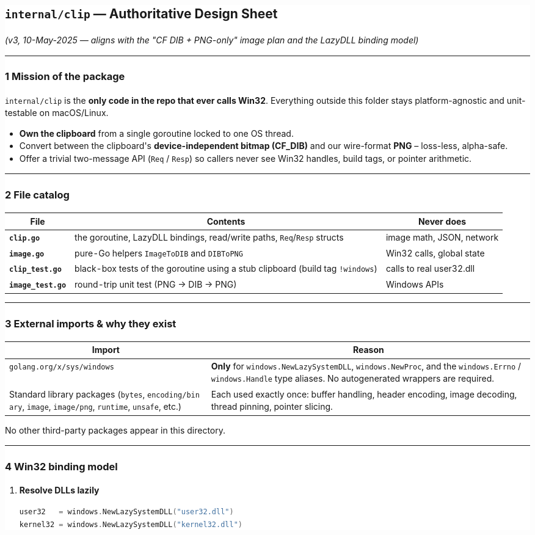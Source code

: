 ## `internal/clip` — **Authoritative Design Sheet**

*(v3, 10-May-2025 — aligns with the "CF DIB + PNG-only" image plan and the LazyDLL binding model)*

---

### 1 Mission of the package

`internal/clip` is the **only code in the repo that ever calls Win32**.
Everything outside this folder stays platform-agnostic and unit-testable on macOS/Linux.

* **Own the clipboard** from a single goroutine locked to one OS thread.
* Convert between the clipboard's **device-independent bitmap (CF\_DIB)** and our wire-format **PNG** – loss-less, alpha-safe.
* Offer a trivial two-message API (`Req` / `Resp`) so callers never see Win32 handles, build tags, or pointer arithmetic.

---

### 2 File catalog

| File                | Contents                                                                       | Never does                |
| ------------------- | ------------------------------------------------------------------------------ | ------------------------- |
| **`clip.go`**       | the goroutine, LazyDLL bindings, read/write paths, `Req`/`Resp` structs        | image math, JSON, network |
| **`image.go`**      | pure-Go helpers `ImageToDIB` and `DIBToPNG`                                    | Win32 calls, global state |
| **`clip_test.go`**  | black-box tests of the goroutine using a stub clipboard (build tag `!windows`) | calls to real user32.dll  |
| **`image_test.go`** | round-trip unit test (PNG → DIB → PNG)                                         | Windows APIs              |

---

### 3 External imports & why they exist

| Import                                                                                                  | Reason                                                                                                                                                       |
| ------------------------------------------------------------------------------------------------------- | ------------------------------------------------------------------------------------------------------------------------------------------------------------ |
| `golang.org/x/sys/windows`                                                                              | **Only** for `windows.NewLazySystemDLL`, `windows.NewProc`, and the `windows.Errno` / `windows.Handle` type aliases. No autogenerated wrappers are required. |
| Standard library packages (`bytes`, `encoding/binary`, `image`, `image/png`, `runtime`, `unsafe`, etc.) | Each used exactly once: buffer handling, header encoding, image decoding, thread pinning, pointer slicing.                                                   |

No other third-party packages appear in this directory.

---

### 4 Win32 binding model

1. **Resolve DLLs lazily**

   ```go
   user32   = windows.NewLazySystemDLL("user32.dll")
   kernel32 = windows.NewLazySystemDLL("kernel32.dll")
   ```
